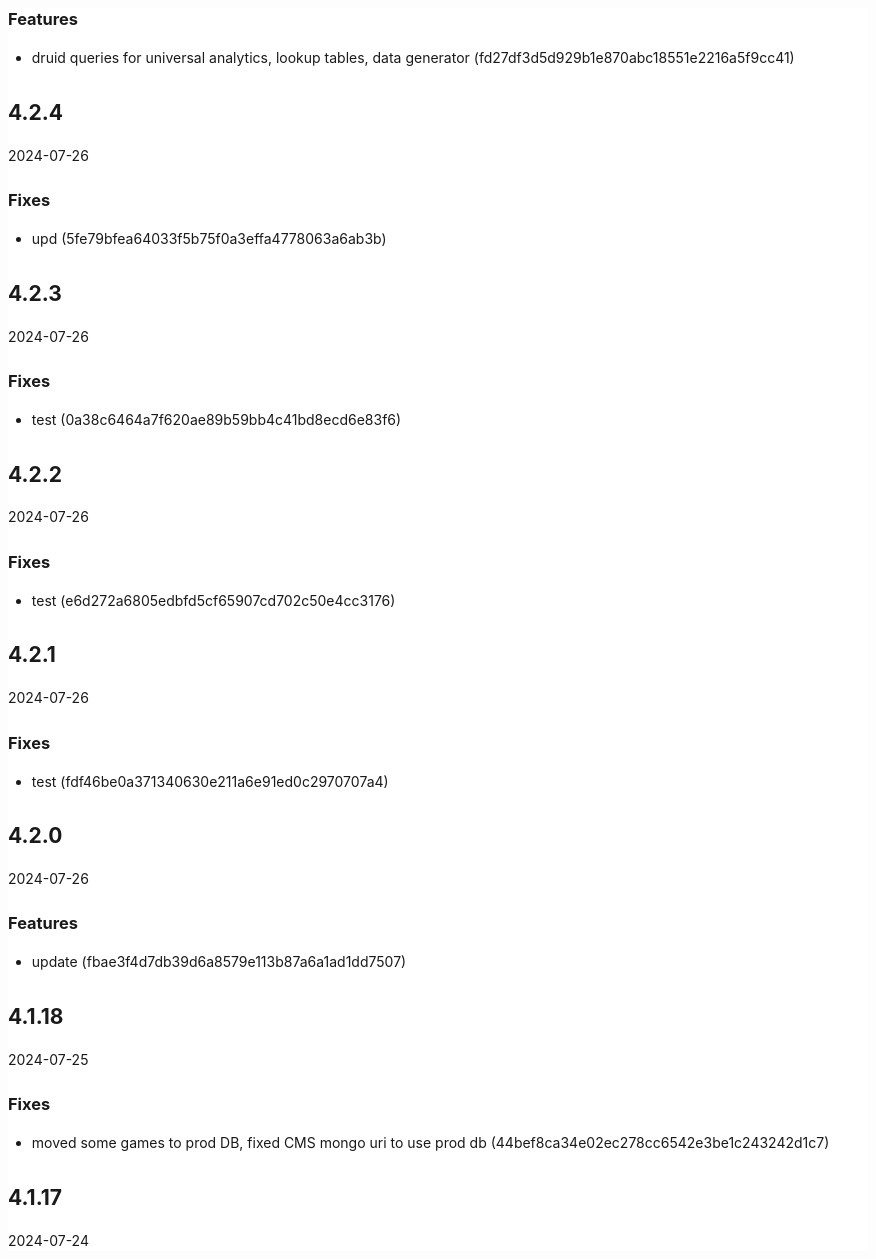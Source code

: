 ### Features

- druid queries for universal analytics, lookup tables, data generator (fd27df3d5d929b1e870abc18551e2216a5f9cc41)

## 4.2.4
2024-07-26

### Fixes

- upd (5fe79bfea64033f5b75f0a3effa4778063a6ab3b)

## 4.2.3
2024-07-26

### Fixes

- test (0a38c6464a7f620ae89b59bb4c41bd8ecd6e83f6)

## 4.2.2
2024-07-26

### Fixes

- test (e6d272a6805edbfd5cf65907cd702c50e4cc3176)

## 4.2.1
2024-07-26

### Fixes

- test (fdf46be0a371340630e211a6e91ed0c2970707a4)

## 4.2.0
2024-07-26

### Features

- update (fbae3f4d7db39d6a8579e113b87a6a1ad1dd7507)

## 4.1.18
2024-07-25

### Fixes

- moved some games to prod DB, fixed CMS mongo uri to use prod db (44bef8ca34e02ec278cc6542e3be1c243242d1c7)

## 4.1.17
2024-07-24
